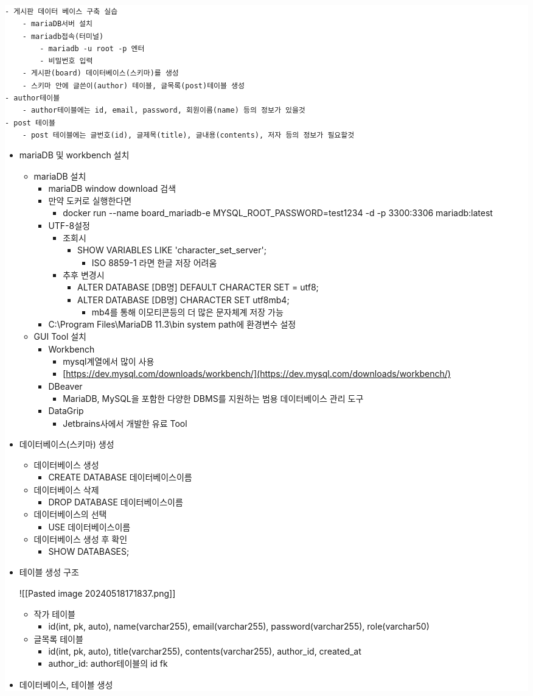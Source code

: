     - 게시판 데이터 베이스 구축 실습
        - mariaDB서버 설치
        - mariadb접속(터미널)
            - mariadb -u root -p 엔터
            - 비밀번호 입력
        - 게시판(board) 데이터베이스(스키마)를 생성
        - 스키마 안에 글쓴이(author) 테이블, 글목록(post)테이블 생성
    - author테이블
        - author테이블에는 id, email, password, 회원이름(name) 등의 정보가 있을것
    - post 테이블
        - post 테이블에는 글번호(id), 글제목(title), 글내용(contents), 저자 등의 정보가 필요할것
- mariaDB 및 workbench 설치
    
    - mariaDB 설치
        - mariaDB window download 검색
        - 만약 도커로 실행한다면
            - docker run --name board_mariadb-e MYSQL_ROOT_PASSWORD=test1234 -d -p 3300:3306 mariadb:latest
        - UTF-8설정
            - 조회시
                - SHOW VARIABLES LIKE 'character_set_server';
                    - ISO 8859-1 라면 한글 저장 어려움
            - 추후 변경시
                - ALTER DATABASE [DB명] DEFAULT CHARACTER SET = utf8;
                - ALTER DATABASE [DB명] CHARACTER SET utf8mb4;
                    - mb4를 통해 이모티콘등의 더 많은 문자체계 저장 가능
        - C:\Program Files\MariaDB 11.3\bin system path에 환경변수 설정
    - GUI Tool 설치
        - Workbench
            - mysql계열에서 많이 사용
            - [https://dev.mysql.com/downloads/workbench/](https://dev.mysql.com/downloads/workbench/)
        - DBeaver
            - MariaDB, MySQL을 포함한 다양한 DBMS를 지원하는 범용 데이터베이스 관리 도구
        - DataGrip
            - Jetbrains사에서 개발한 유료 Tool
- 데이터베이스(스키마) 생성
    
    - 데이터베이스 생성
        - CREATE DATABASE 데이터베이스이름
    - 데이터베이스 삭제
        - DROP DATABASE 데이터베이스이름
    - 데이터베이스의 선택
        - USE 데이터베이스이름
    - 데이터베이스 생성 후 확인
        - SHOW DATABASES;
- 테이블 생성 구조
    
    ![[Pasted image 20240518171837.png]]
    - 작가 테이블
        - id(int, pk, auto), name(varchar255), email(varchar255), password(varchar255), role(varchar50)
    - 글목록 테이블
        - id(int, pk, auto), title(varchar255), contents(varchar255), author_id, created_at
        - author_id: author테이블의 id fk
- 데이터베이스, 테이블 생성
    